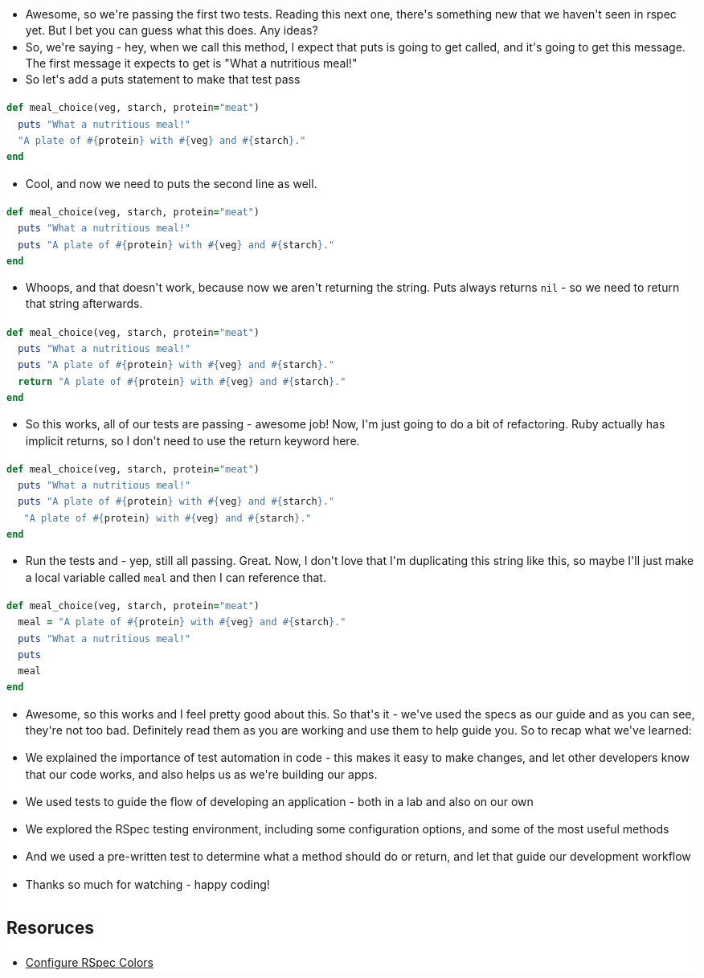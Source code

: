 + Awesome, so we're passing the first two tests. Reading this next one, there's something new that we haven't seen in rspec yet. But I bet you can guess what this does. Any ideas?
+ So, we're saying - hey, when we call this method, I expect that puts is going to get called, and it's going to get this message. The first message it expects to get is "What a nutritious meal!"
+ So let's add a puts statement to make that test pass
```ruby
def meal_choice(veg, starch, protein="meat")
  puts "What a nutritious meal!"
  "A plate of #{protein} with #{veg} and #{starch}."
end
```
+ Cool, and now we need to puts the second line as well.
```ruby
def meal_choice(veg, starch, protein="meat")
  puts "What a nutritious meal!"
  puts "A plate of #{protein} with #{veg} and #{starch}."
end
```
+ Whoops, and that doesn't work, because now we aren't returning the string. Puts always returns `nil` - so we need to return that string afterwards.
```ruby
def meal_choice(veg, starch, protein="meat")
  puts "What a nutritious meal!"
  puts "A plate of #{protein} with #{veg} and #{starch}."
  return "A plate of #{protein} with #{veg} and #{starch}."
end
```
+ So this works, all of our tests are passing - awesome job! Now, I'm just going to do a bit of refactoring. Ruby actually has implicit returns, so I don't need to use the return keyword here.
```ruby
def meal_choice(veg, starch, protein="meat")
  puts "What a nutritious meal!"
  puts "A plate of #{protein} with #{veg} and #{starch}."
   "A plate of #{protein} with #{veg} and #{starch}."
end
```
+ Run the tests and - yep, still all passing. Great. Now, I don't love that I'm duplicating this string like this, so maybe I'll just make a local variable called `meal` and then I can reference that.
```ruby
def meal_choice(veg, starch, protein="meat")
  meal = "A plate of #{protein} with #{veg} and #{starch}."
  puts "What a nutritious meal!"
  puts
  meal
end
```
+ Awesome, so this works and I feel pretty good about this. So that's it - we've used the specs as our guide and as you can see, they're not too bad. Definitely read them as you are working and use them to help guide you. So to recap what we've learned:

+ We explained the importance of test automation in code - this makes it easy to make changes, and let other developers know that our code works, and also helps us as we're building our apps.
+ We used tests to guide the flow of developing an application - both in a lab and also on our own
+ We explored the RSpec testing environment, including some configuration options, and some of the most useful methods
+ And we used a pre-written test to determine what a method should do or return, and let that guide our development workflow
+ Thanks so much for watching - happy coding!

## Resoruces
+ [Configure RSpec Colors](https://relishapp.com/rspec/rspec-core/v/2-14/docs/formatters/configurable-colors)
